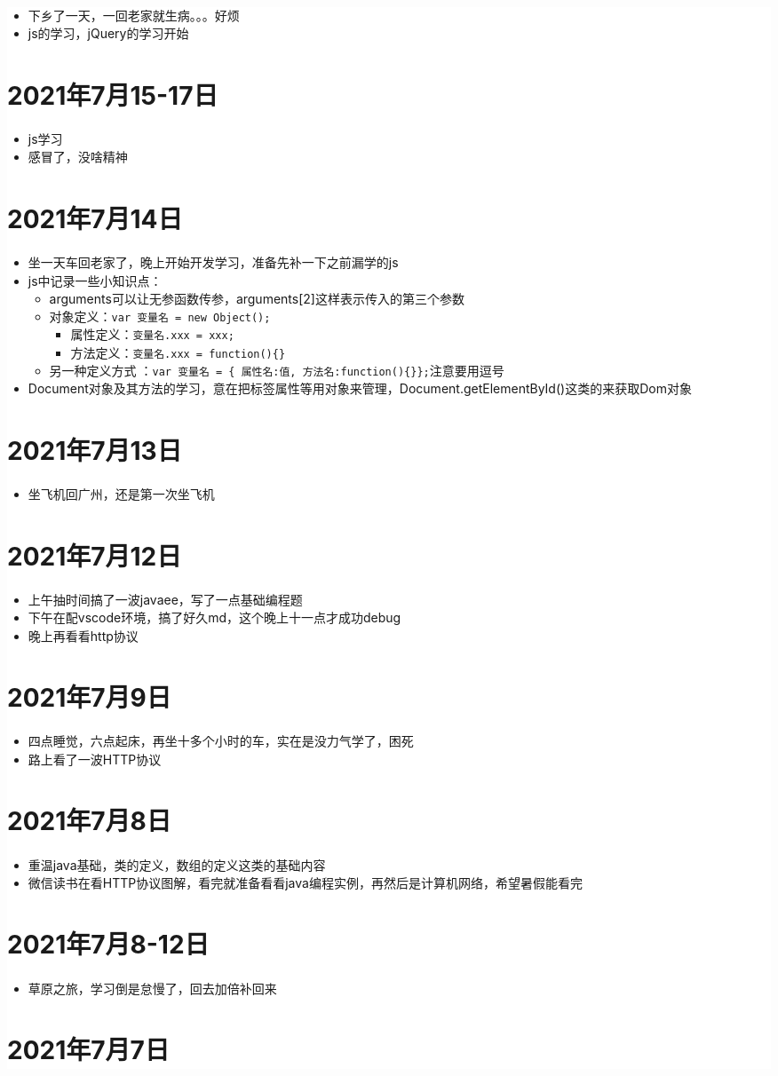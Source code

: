 - 下乡了一天，一回老家就生病。。。好烦
- js的学习，jQuery的学习开始

# 2021年7月15-17日

- js学习
- 感冒了，没啥精神

# 2021年7月14日

- 坐一天车回老家了，晚上开始开发学习，准备先补一下之前漏学的js
- js中记录一些小知识点：
  - arguments可以让无参函数传参，arguments[2]这样表示传入的第三个参数
  - 对象定义：`var 变量名 = new Object();`
    - 属性定义：`变量名.xxx = xxx;`
    - 方法定义：`变量名.xxx = function(){}`
  - 另一种定义方式 ：`var 变量名 = { 属性名:值, 方法名:function(){}};`注意要用逗号
- Document对象及其方法的学习，意在把标签属性等用对象来管理，Document.getElementById()这类的来获取Dom对象

# 2021年7月13日

- 坐飞机回广州，还是第一次坐飞机

# 2021年7月12日

- 上午抽时间搞了一波javaee，写了一点基础编程题
- 下午在配vscode环境，搞了好久md，这个晚上十一点才成功debug
- 晚上再看看http协议

# 2021年7月9日

- 四点睡觉，六点起床，再坐十多个小时的车，实在是没力气学了，困死
- 路上看了一波HTTP协议

# 2021年7月8日

- 重温java基础，类的定义，数组的定义这类的基础内容
- 微信读书在看HTTP协议图解，看完就准备看看java编程实例，再然后是计算机网络，希望暑假能看完



# 2021年7月8-12日

- 草原之旅，学习倒是怠慢了，回去加倍补回来

# 2021年7月7日
